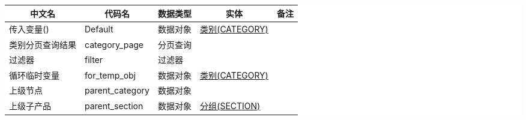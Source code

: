 |    中文名   |    代码名    |  数据类型    |  实体   |备注 |
| --------| --------| -------- | -------- | --------   |
|传入变量(<i class="fa fa-check"/></i>)|Default|数据对象|[类别(CATEGORY)](module/Base/Category.md)||
|类别分页查询结果|category_page|分页查询|||
|过滤器|filter|过滤器|||
|循环临时变量|for_temp_obj|数据对象|[类别(CATEGORY)](module/Base/Category.md)||
|上级节点|parent_category|数据对象|||
|上级子产品|parent_section|数据对象|[分组(SECTION)](module/Base/Section.md)||
